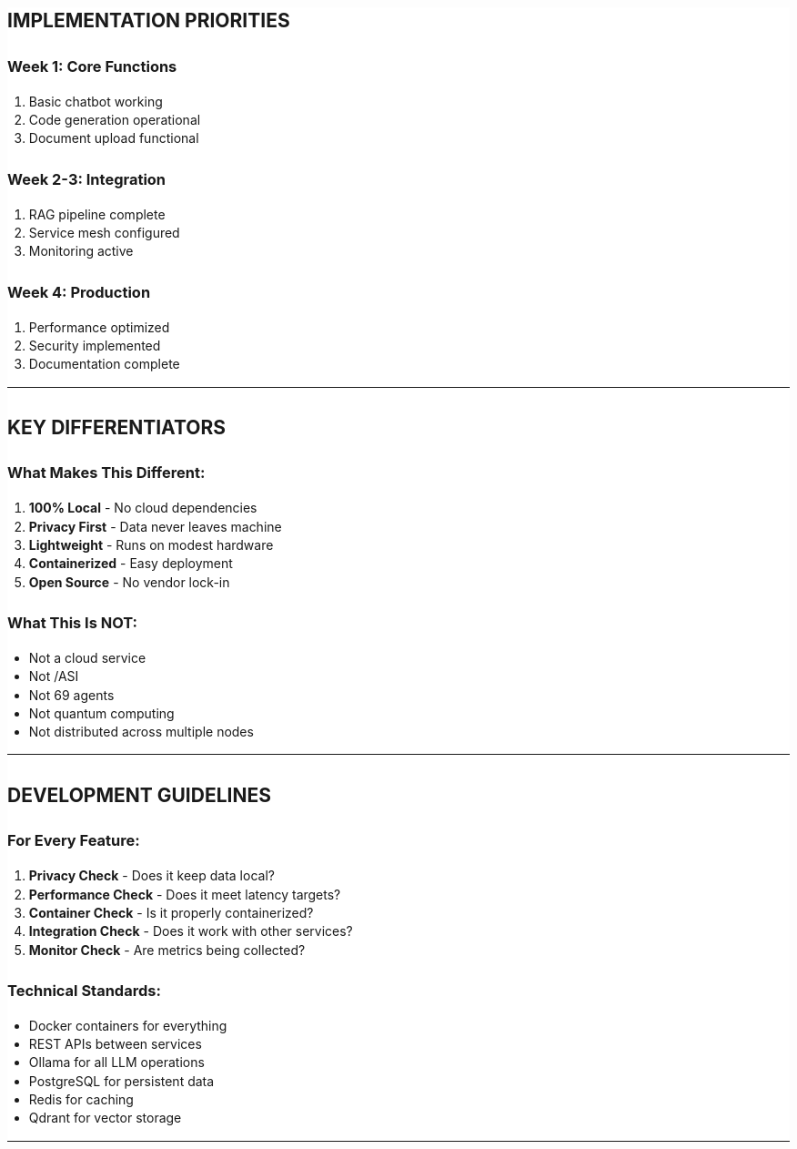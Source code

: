 ## IMPLEMENTATION PRIORITIES

### Week 1: Core Functions
1. Basic chatbot working
2. Code generation operational
3. Document upload functional

### Week 2-3: Integration
1. RAG pipeline complete
2. Service mesh configured
3. Monitoring active

### Week 4: Production
1. Performance optimized
2. Security implemented
3. Documentation complete

---

## KEY DIFFERENTIATORS

### What Makes This Different:
1. **100% Local** - No cloud dependencies
2. **Privacy First** - Data never leaves machine
3. **Lightweight** - Runs on modest hardware
4. **Containerized** - Easy deployment
5. **Open Source** - No vendor lock-in

### What This Is NOT:
- Not a cloud service
- Not   /ASI
- Not 69 agents
- Not quantum computing
- Not distributed across multiple nodes

---

## DEVELOPMENT GUIDELINES

### For Every Feature:
1. **Privacy Check** - Does it keep data local?
2. **Performance Check** - Does it meet latency targets?
3. **Container Check** - Is it properly containerized?
4. **Integration Check** - Does it work with other services?
5. **Monitor Check** - Are metrics being collected?

### Technical Standards:
- Docker containers for everything
- REST APIs between services
- Ollama for all LLM operations
- PostgreSQL for persistent data
- Redis for caching
- Qdrant for vector storage

---